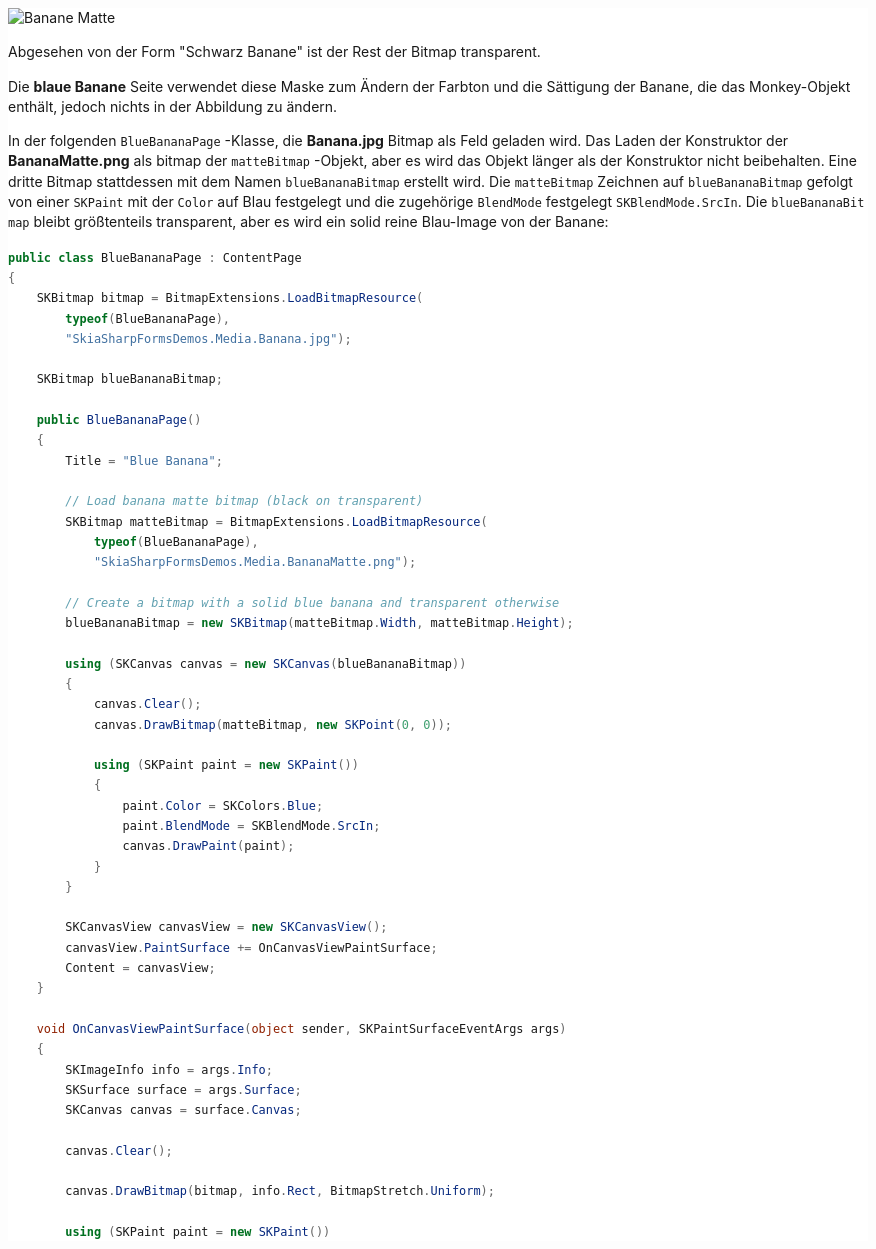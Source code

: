 ![Banane Matte](non-separable-images/BananaMatte.png "Banane-Maske")

Abgesehen von der Form "Schwarz Banane" ist der Rest der Bitmap transparent.

Die **blaue Banane** Seite verwendet diese Maske zum Ändern der Farbton und die Sättigung der Banane, die das Monkey-Objekt enthält, jedoch nichts in der Abbildung zu ändern. 

In der folgenden `BlueBananaPage` -Klasse, die **Banana.jpg** Bitmap als Feld geladen wird. Das Laden der Konstruktor der **BananaMatte.png** als bitmap der `matteBitmap` -Objekt, aber es wird das Objekt länger als der Konstruktor nicht beibehalten. Eine dritte Bitmap stattdessen mit dem Namen `blueBananaBitmap` erstellt wird. Die `matteBitmap` Zeichnen auf `blueBananaBitmap` gefolgt von einer `SKPaint` mit der `Color` auf Blau festgelegt und die zugehörige `BlendMode` festgelegt `SKBlendMode.SrcIn`. Die `blueBananaBitmap` bleibt größtenteils transparent, aber es wird ein solid reine Blau-Image von der Banane:

```csharp
public class BlueBananaPage : ContentPage
{
    SKBitmap bitmap = BitmapExtensions.LoadBitmapResource(
        typeof(BlueBananaPage),
        "SkiaSharpFormsDemos.Media.Banana.jpg");

    SKBitmap blueBananaBitmap;

    public BlueBananaPage()
    {
        Title = "Blue Banana";

        // Load banana matte bitmap (black on transparent)
        SKBitmap matteBitmap = BitmapExtensions.LoadBitmapResource(
            typeof(BlueBananaPage),
            "SkiaSharpFormsDemos.Media.BananaMatte.png");

        // Create a bitmap with a solid blue banana and transparent otherwise
        blueBananaBitmap = new SKBitmap(matteBitmap.Width, matteBitmap.Height);

        using (SKCanvas canvas = new SKCanvas(blueBananaBitmap))
        {
            canvas.Clear();
            canvas.DrawBitmap(matteBitmap, new SKPoint(0, 0));

            using (SKPaint paint = new SKPaint())
            {
                paint.Color = SKColors.Blue;
                paint.BlendMode = SKBlendMode.SrcIn;
                canvas.DrawPaint(paint);
            }
        }

        SKCanvasView canvasView = new SKCanvasView();
        canvasView.PaintSurface += OnCanvasViewPaintSurface;
        Content = canvasView;
    }

    void OnCanvasViewPaintSurface(object sender, SKPaintSurfaceEventArgs args)
    {
        SKImageInfo info = args.Info;
        SKSurface surface = args.Surface;
        SKCanvas canvas = surface.Canvas;

        canvas.Clear();

        canvas.DrawBitmap(bitmap, info.Rect, BitmapStretch.Uniform);

        using (SKPaint paint = new SKPaint())
```